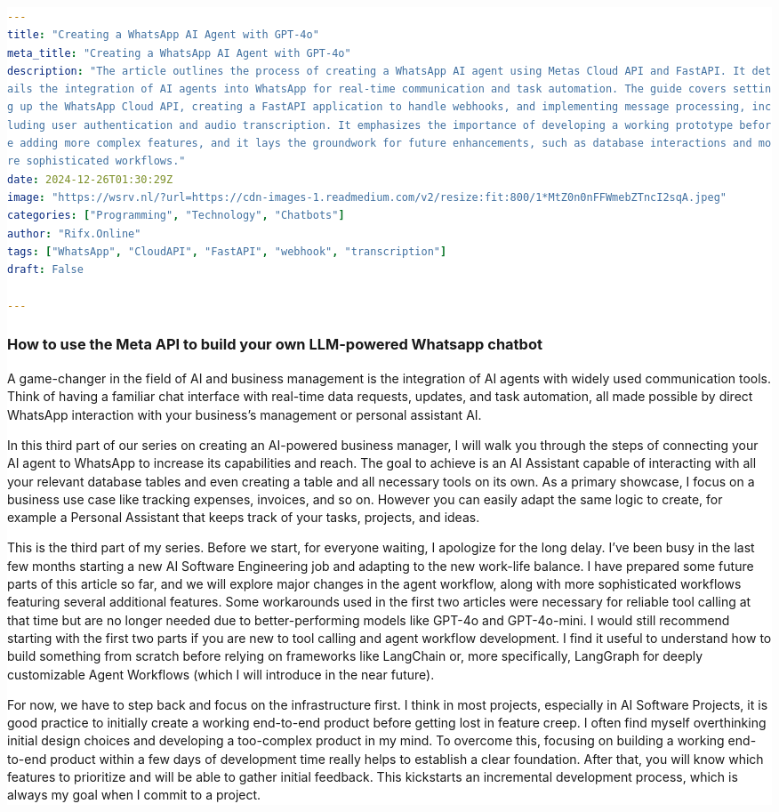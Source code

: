 ```yaml
---
title: "Creating a WhatsApp AI Agent with GPT-4o"
meta_title: "Creating a WhatsApp AI Agent with GPT-4o"
description: "The article outlines the process of creating a WhatsApp AI agent using Metas Cloud API and FastAPI. It details the integration of AI agents into WhatsApp for real-time communication and task automation. The guide covers setting up the WhatsApp Cloud API, creating a FastAPI application to handle webhooks, and implementing message processing, including user authentication and audio transcription. It emphasizes the importance of developing a working prototype before adding more complex features, and it lays the groundwork for future enhancements, such as database interactions and more sophisticated workflows."
date: 2024-12-26T01:30:29Z
image: "https://wsrv.nl/?url=https://cdn-images-1.readmedium.com/v2/resize:fit:800/1*MtZ0n0nFFWmebZTncI2sqA.jpeg"
categories: ["Programming", "Technology", "Chatbots"]
author: "Rifx.Online"
tags: ["WhatsApp", "CloudAPI", "FastAPI", "webhook", "transcription"]
draft: False

---
```








### How to use the Meta API to build your own LLM\-powered Whatsapp chatbot

A game\-changer in the field of AI and business management is the integration of AI agents with widely used communication tools. Think of having a familiar chat interface with real\-time data requests, updates, and task automation, all made possible by direct WhatsApp interaction with your business’s management or personal assistant AI.

In this third part of our series on creating an AI\-powered business manager, I will walk you through the steps of connecting your AI agent to WhatsApp to increase its capabilities and reach. The goal to achieve is an AI Assistant capable of interacting with all your relevant database tables and even creating a table and all necessary tools on its own. As a primary showcase, I focus on a business use case like tracking expenses, invoices, and so on. However you can easily adapt the same logic to create, for example a Personal Assistant that keeps track of your tasks, projects, and ideas.

This is the third part of my series. Before we start, for everyone waiting, I apologize for the long delay. I’ve been busy in the last few months starting a new AI Software Engineering job and adapting to the new work\-life balance. I have prepared some future parts of this article so far, and we will explore major changes in the agent workflow, along with more sophisticated workflows featuring several additional features. Some workarounds used in the first two articles were necessary for reliable tool calling at that time but are no longer needed due to better\-performing models like GPT\-4o and GPT\-4o\-mini. I would still recommend starting with the first two parts if you are new to tool calling and agent workflow development. I find it useful to understand how to build something from scratch before relying on frameworks like LangChain or, more specifically, LangGraph for deeply customizable Agent Workflows (which I will introduce in the near future).

For now, we have to step back and focus on the infrastructure first. I think in most projects, especially in AI Software Projects, it is good practice to initially create a working end\-to\-end product before getting lost in feature creep. I often find myself overthinking initial design choices and developing a too\-complex product in my mind. To overcome this, focusing on building a working end\-to\-end product within a few days of development time really helps to establish a clear foundation. After that, you will know which features to prioritize and will be able to gather initial feedback. This kickstarts an incremental development process, which is always my goal when I commit to a project.
